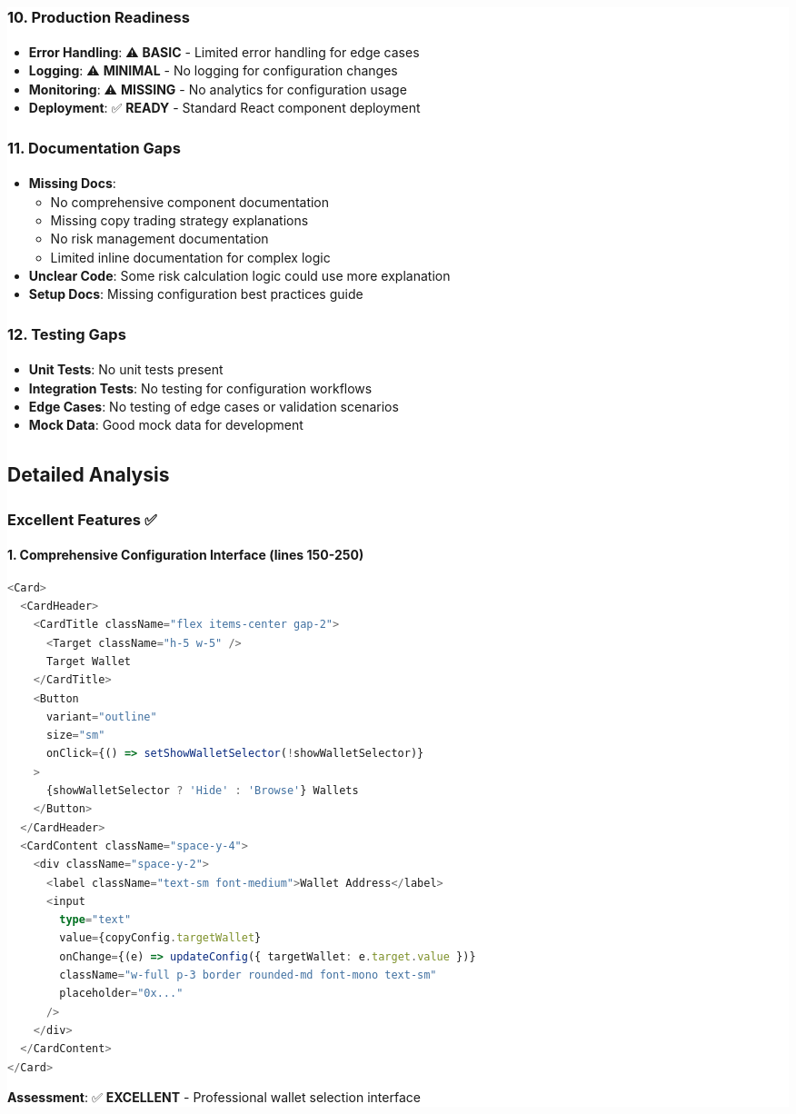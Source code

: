 ### 10. Production Readiness
- **Error Handling**: ⚠️ **BASIC** - Limited error handling for edge cases
- **Logging**: ⚠️ **MINIMAL** - No logging for configuration changes
- **Monitoring**: ⚠️ **MISSING** - No analytics for configuration usage
- **Deployment**: ✅ **READY** - Standard React component deployment

### 11. Documentation Gaps
- **Missing Docs**: 
  - No comprehensive component documentation
  - Missing copy trading strategy explanations
  - No risk management documentation
  - Limited inline documentation for complex logic
- **Unclear Code**: Some risk calculation logic could use more explanation
- **Setup Docs**: Missing configuration best practices guide

### 12. Testing Gaps
- **Unit Tests**: No unit tests present
- **Integration Tests**: No testing for configuration workflows
- **Edge Cases**: No testing of edge cases or validation scenarios
- **Mock Data**: Good mock data for development

## Detailed Analysis

### **Excellent Features** ✅

**1. Comprehensive Configuration Interface (lines 150-250)**
```typescript
<Card>
  <CardHeader>
    <CardTitle className="flex items-center gap-2">
      <Target className="h-5 w-5" />
      Target Wallet
    </CardTitle>
    <Button 
      variant="outline" 
      size="sm"
      onClick={() => setShowWalletSelector(!showWalletSelector)}
    >
      {showWalletSelector ? 'Hide' : 'Browse'} Wallets
    </Button>
  </CardHeader>
  <CardContent className="space-y-4">
    <div className="space-y-2">
      <label className="text-sm font-medium">Wallet Address</label>
      <input
        type="text"
        value={copyConfig.targetWallet}
        onChange={(e) => updateConfig({ targetWallet: e.target.value })}
        className="w-full p-3 border rounded-md font-mono text-sm"
        placeholder="0x..."
      />
    </div>
  </CardContent>
</Card>
```
**Assessment**: ✅ **EXCELLENT** - Professional wallet selection interface

